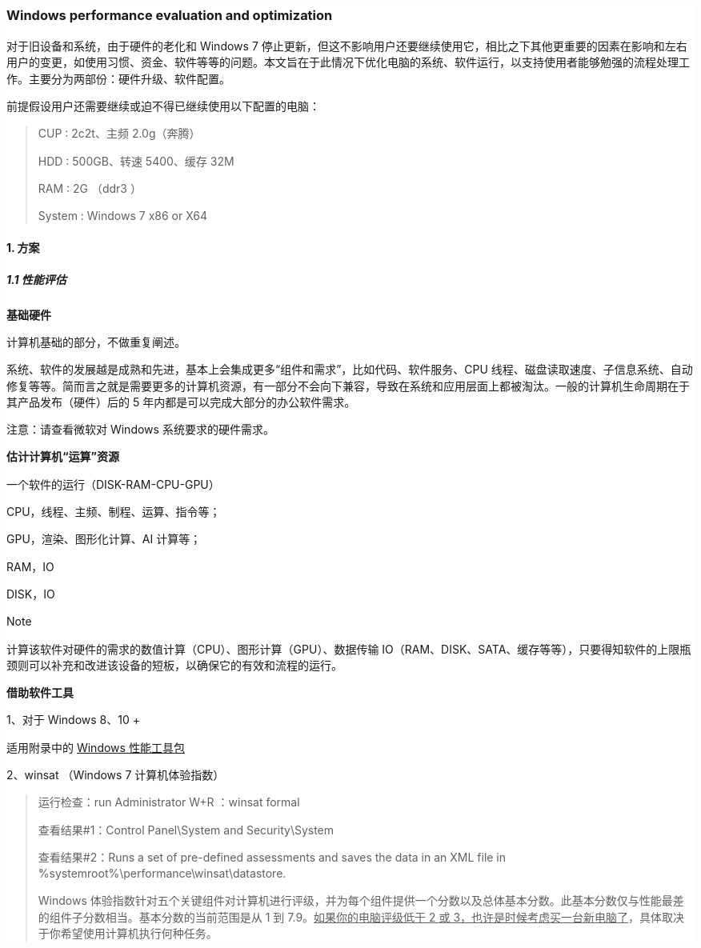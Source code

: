 ### Windows performance evaluation and optimization



对于旧设备和系统，由于硬件的老化和 Windows 7 停止更新，但这不影响用户还要继续使用它，相比之下其他更重要的因素在影响和左右用户的变更，如使用习惯、资金、软件等等的问题。本文旨在于此情况下优化电脑的系统、软件运行，以支持使用者能够勉强的流程处理工作。主要分为两部份：硬件升级、软件配置。



前提假设用户还需要继续或迫不得已继续使用以下配置的电脑：

> CUP : 2c2t、主频 2.0g（奔腾） 
>
> HDD : 500GB、转速 5400、缓存 32M
>
> RAM : 2G （ddr3 ）
>
> System : Windows 7 x86 or X64



#### 1. 方案

##### 1.1 性能评估

**基础硬件**

计算机基础的部分，不做重复阐述。

系统、软件的发展越是成熟和先进，基本上会集成更多“组件和需求”，比如代码、软件服务、CPU 线程、磁盘读取速度、子信息系统、自动修复等等。简而言之就是需要更多的计算机资源，有一部分不会向下兼容，导致在系统和应用层面上都被淘汰。一般的计算机生命周期在于其产品发布（硬件）后的 5 年内都是可以完成大部分的办公软件需求。

注意：请查看微软对 Windows 系统要求的硬件需求。

**估计计算机“运算”资源**

一个软件的运行（DISK-RAM-CPU-GPU）

CPU，线程、主频、制程、运算、指令等；

GPU，渲染、图形化计算、AI 计算等；

RAM，IO

DISK，IO

Note

计算该软件对硬件的需求的数值计算（CPU）、图形计算（GPU）、数据传输 IO（RAM、DISK、SATA、缓存等等），只要得知软件的上限瓶颈则可以补充和改进该设备的短板，以确保它的有效和流程的运行。



**借助软件工具**

1、对于 Windows 8、10 +

适用附录中的 [Windows 性能工具包](https://docs.microsoft.com/zh-cn/windows-hardware/test/wpt/)

2、winsat （Windows 7 计算机体验指数）

>运行检查：run Administrator W+R ：winsat formal
>
>查看结果#1：Control Panel\System and Security\System
>
>查看结果#2：Runs a set of pre-defined assessments and saves the data in an XML file in %systemroot%\performance\winsat\datastore.
>
>Windows 体验指数针对五个关键组件对计算机进行评级，并为每个组件提供一个分数以及总体基本分数。此基本分数仅与性能最差的组件子分数相当。基本分数的当前范围是从 1 到 7.9。<u>如果你的电脑评级低于 2 或 3，也许是时候考虑买一台新电脑了</u>，具体取决于你希望使用计算机执行何种任务。
